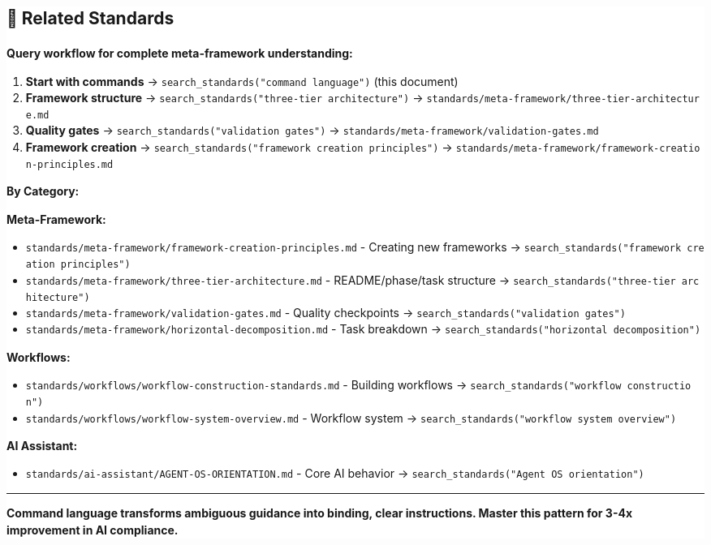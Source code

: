 
## 🔗 Related Standards

**Query workflow for complete meta-framework understanding:**

1. **Start with commands** → `search_standards("command language")` (this document)
2. **Framework structure** → `search_standards("three-tier architecture")` → `standards/meta-framework/three-tier-architecture.md`
3. **Quality gates** → `search_standards("validation gates")` → `standards/meta-framework/validation-gates.md`
4. **Framework creation** → `search_standards("framework creation principles")` → `standards/meta-framework/framework-creation-principles.md`

**By Category:**

**Meta-Framework:**
- `standards/meta-framework/framework-creation-principles.md` - Creating new frameworks → `search_standards("framework creation principles")`
- `standards/meta-framework/three-tier-architecture.md` - README/phase/task structure → `search_standards("three-tier architecture")`
- `standards/meta-framework/validation-gates.md` - Quality checkpoints → `search_standards("validation gates")`
- `standards/meta-framework/horizontal-decomposition.md` - Task breakdown → `search_standards("horizontal decomposition")`

**Workflows:**
- `standards/workflows/workflow-construction-standards.md` - Building workflows → `search_standards("workflow construction")`
- `standards/workflows/workflow-system-overview.md` - Workflow system → `search_standards("workflow system overview")`

**AI Assistant:**
- `standards/ai-assistant/AGENT-OS-ORIENTATION.md` - Core AI behavior → `search_standards("Agent OS orientation")`

---

**Command language transforms ambiguous guidance into binding, clear instructions. Master this pattern for 3-4x improvement in AI compliance.**
